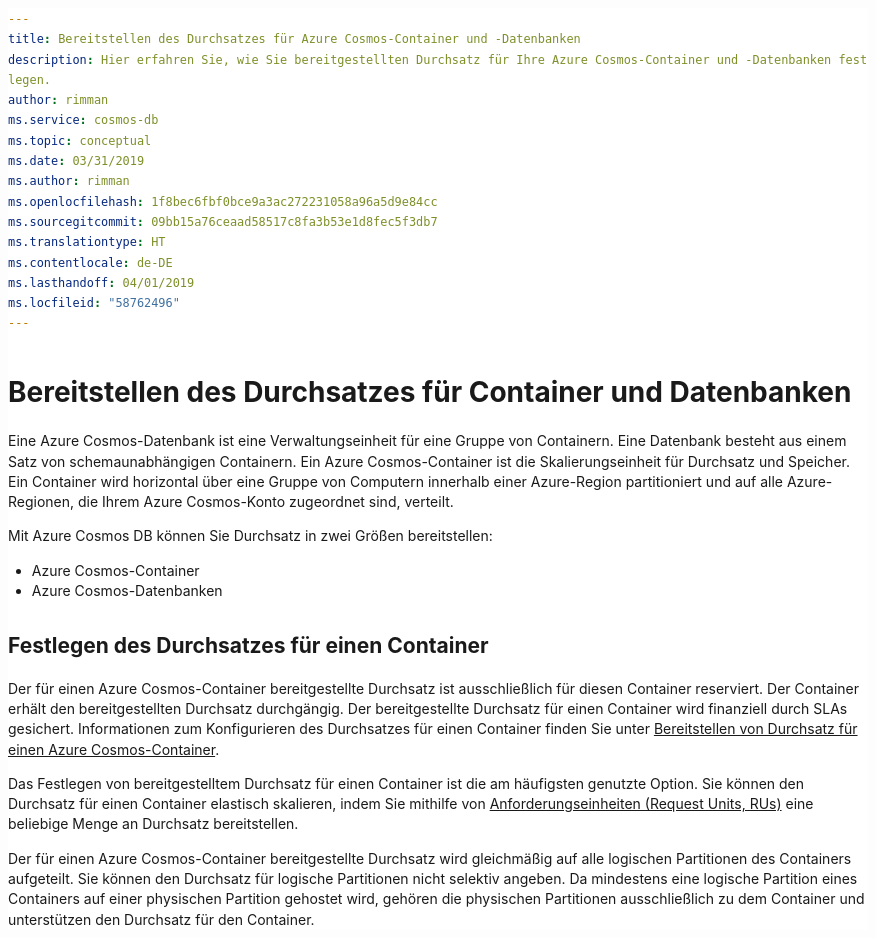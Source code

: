```yaml
---
title: Bereitstellen des Durchsatzes für Azure Cosmos-Container und -Datenbanken
description: Hier erfahren Sie, wie Sie bereitgestellten Durchsatz für Ihre Azure Cosmos-Container und -Datenbanken festlegen.
author: rimman
ms.service: cosmos-db
ms.topic: conceptual
ms.date: 03/31/2019
ms.author: rimman
ms.openlocfilehash: 1f8bec6fbf0bce9a3ac272231058a96a5d9e84cc
ms.sourcegitcommit: 09bb15a76ceaad58517c8fa3b53e1d8fec5f3db7
ms.translationtype: HT
ms.contentlocale: de-DE
ms.lasthandoff: 04/01/2019
ms.locfileid: "58762496"
---
```

# <a name="provision-throughput-on-containers-and-databases"></a>Bereitstellen des Durchsatzes für Container und Datenbanken

Eine Azure Cosmos-Datenbank ist eine Verwaltungseinheit für eine Gruppe von Containern. Eine Datenbank besteht aus einem Satz von schemaunabhängigen Containern. Ein Azure Cosmos-Container ist die Skalierungseinheit für Durchsatz und Speicher. Ein Container wird horizontal über eine Gruppe von Computern innerhalb einer Azure-Region partitioniert und auf alle Azure-Regionen, die Ihrem Azure Cosmos-Konto zugeordnet sind, verteilt.

Mit Azure Cosmos DB können Sie Durchsatz in zwei Größen bereitstellen:
 
- Azure Cosmos-Container
- Azure Cosmos-Datenbanken

## <a name="set-throughput-on-a-container"></a>Festlegen des Durchsatzes für einen Container  

Der für einen Azure Cosmos-Container bereitgestellte Durchsatz ist ausschließlich für diesen Container reserviert. Der Container erhält den bereitgestellten Durchsatz durchgängig. Der bereitgestellte Durchsatz für einen Container wird finanziell durch SLAs gesichert. Informationen zum Konfigurieren des Durchsatzes für einen Container finden Sie unter [Bereitstellen von Durchsatz für einen Azure Cosmos-Container](how-to-provision-container-throughput.md).

Das Festlegen von bereitgestelltem Durchsatz für einen Container ist die am häufigsten genutzte Option. Sie können den Durchsatz für einen Container elastisch skalieren, indem Sie mithilfe von [Anforderungseinheiten (Request Units, RUs)](request-units.md) eine beliebige Menge an Durchsatz bereitstellen. 

Der für einen Azure Cosmos-Container bereitgestellte Durchsatz wird gleichmäßig auf alle logischen Partitionen des Containers aufgeteilt. Sie können den Durchsatz für logische Partitionen nicht selektiv angeben. Da mindestens eine logische Partition eines Containers auf einer physischen Partition gehostet wird, gehören die physischen Partitionen ausschließlich zu dem Container und unterstützen den Durchsatz für den Container. 
